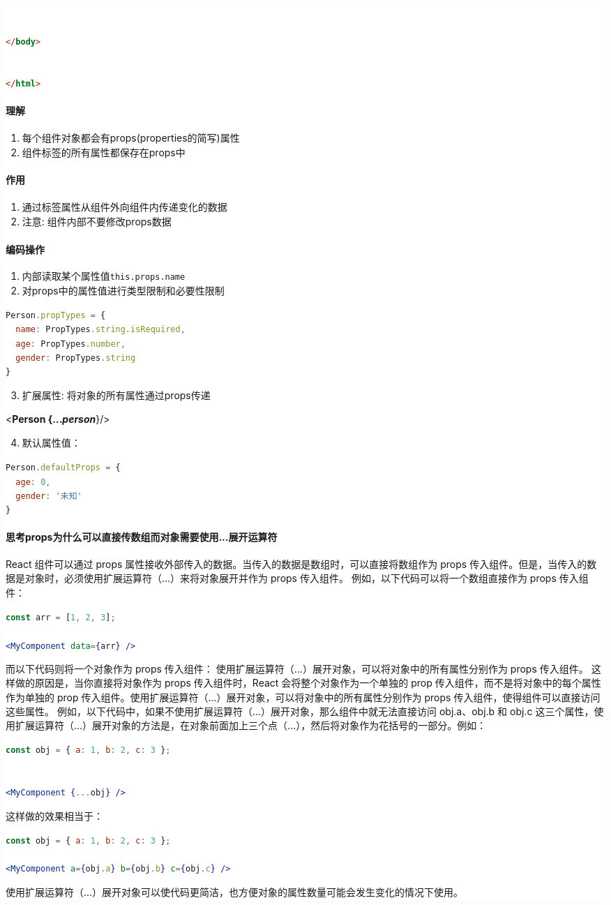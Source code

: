 ```html


</body>


</html>
```
#### 理解
1. 每个组件对象都会有props(properties的简写)属性
2. 组件标签的所有属性都保存在props中
#### 作用
1. 通过标签属性从组件外向组件内传递变化的数据
2. 注意: 组件内部不要修改props数据
#### 编码操作

1.  内部读取某个属性值`this.props.name`
2. 对props中的属性值进行类型限制和必要性限制
```javascript
Person.propTypes = {
  name: PropTypes.string.isRequired,
  age: PropTypes.number,
  gender: PropTypes.string
}
```

3. 扩展属性: 将对象的所有属性通过props传递

<**Person **{...**_person_**}/>

4. 默认属性值：
```javascript
Person.defaultProps = {
  age: 0,
  gender: '未知'
}
```
#### 思考props为什么可以直接传数组而对象需要使用...展开运算符
React 组件可以通过 props 属性接收外部传入的数据。当传入的数据是数组时，可以直接将数组作为 props 传入组件。但是，当传入的数据是对象时，必须使用扩展运算符（...）来将对象展开并作为 props 传入组件。
例如，以下代码可以将一个数组直接作为 props 传入组件：
```jsx
const arr = [1, 2, 3];

<MyComponent data={arr} />
```
而以下代码则将一个对象作为 props 传入组件：
使用扩展运算符（...）展开对象，可以将对象中的所有属性分别作为 props 传入组件。
这样做的原因是，当你直接将对象作为 props 传入组件时，React 会将整个对象作为一个单独的 prop 传入组件，而不是将对象中的每个属性作为单独的 prop 传入组件。使用扩展运算符（...）展开对象，可以将对象中的所有属性分别作为 props 传入组件，使得组件可以直接访问这些属性。
例如，以下代码中，如果不使用扩展运算符（...）展开对象，那么组件中就无法直接访问 obj.a、obj.b 和 obj.c 这三个属性，使用扩展运算符（...）展开对象的方法是，在对象前面加上三个点（...），然后将对象作为花括号的一部分。例如：
```jsx
const obj = { a: 1, b: 2, c: 3 }; 


<MyComponent {...obj} />
```
这样做的效果相当于：
```jsx
const obj = { a: 1, b: 2, c: 3 };

<MyComponent a={obj.a} b={obj.b} c={obj.c} />

```
使用扩展运算符（...）展开对象可以使代码更简洁，也方便对象的属性数量可能会发生变化的情况下使用。
